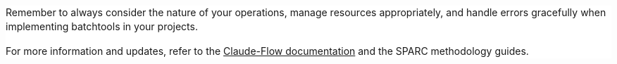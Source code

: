 Remember to always consider the nature of your operations, manage resources appropriately, and handle errors gracefully when implementing batchtools in your projects.

For more information and updates, refer to the [Claude-Flow documentation](https://github.com/ruvnet/claude-code-flow) and the SPARC methodology guides.
